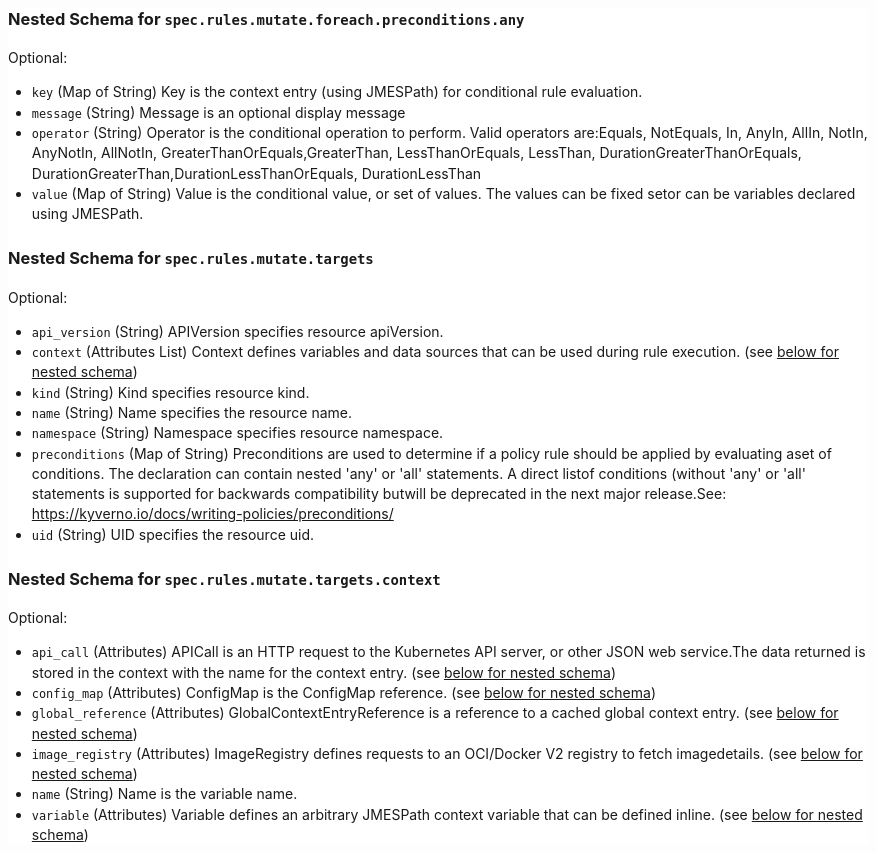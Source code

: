 
<a id="nestedatt--spec--rules--mutate--foreach--preconditions--any"></a>
### Nested Schema for `spec.rules.mutate.foreach.preconditions.any`

Optional:

- `key` (Map of String) Key is the context entry (using JMESPath) for conditional rule evaluation.
- `message` (String) Message is an optional display message
- `operator` (String) Operator is the conditional operation to perform. Valid operators are:Equals, NotEquals, In, AnyIn, AllIn, NotIn, AnyNotIn, AllNotIn, GreaterThanOrEquals,GreaterThan, LessThanOrEquals, LessThan, DurationGreaterThanOrEquals, DurationGreaterThan,DurationLessThanOrEquals, DurationLessThan
- `value` (Map of String) Value is the conditional value, or set of values. The values can be fixed setor can be variables declared using JMESPath.




<a id="nestedatt--spec--rules--mutate--targets"></a>
### Nested Schema for `spec.rules.mutate.targets`

Optional:

- `api_version` (String) APIVersion specifies resource apiVersion.
- `context` (Attributes List) Context defines variables and data sources that can be used during rule execution. (see [below for nested schema](#nestedatt--spec--rules--mutate--targets--context))
- `kind` (String) Kind specifies resource kind.
- `name` (String) Name specifies the resource name.
- `namespace` (String) Namespace specifies resource namespace.
- `preconditions` (Map of String) Preconditions are used to determine if a policy rule should be applied by evaluating aset of conditions. The declaration can contain nested 'any' or 'all' statements. A direct listof conditions (without 'any' or 'all' statements is supported for backwards compatibility butwill be deprecated in the next major release.See: https://kyverno.io/docs/writing-policies/preconditions/
- `uid` (String) UID specifies the resource uid.

<a id="nestedatt--spec--rules--mutate--targets--context"></a>
### Nested Schema for `spec.rules.mutate.targets.context`

Optional:

- `api_call` (Attributes) APICall is an HTTP request to the Kubernetes API server, or other JSON web service.The data returned is stored in the context with the name for the context entry. (see [below for nested schema](#nestedatt--spec--rules--mutate--targets--context--api_call))
- `config_map` (Attributes) ConfigMap is the ConfigMap reference. (see [below for nested schema](#nestedatt--spec--rules--mutate--targets--context--config_map))
- `global_reference` (Attributes) GlobalContextEntryReference is a reference to a cached global context entry. (see [below for nested schema](#nestedatt--spec--rules--mutate--targets--context--global_reference))
- `image_registry` (Attributes) ImageRegistry defines requests to an OCI/Docker V2 registry to fetch imagedetails. (see [below for nested schema](#nestedatt--spec--rules--mutate--targets--context--image_registry))
- `name` (String) Name is the variable name.
- `variable` (Attributes) Variable defines an arbitrary JMESPath context variable that can be defined inline. (see [below for nested schema](#nestedatt--spec--rules--mutate--targets--context--variable))
